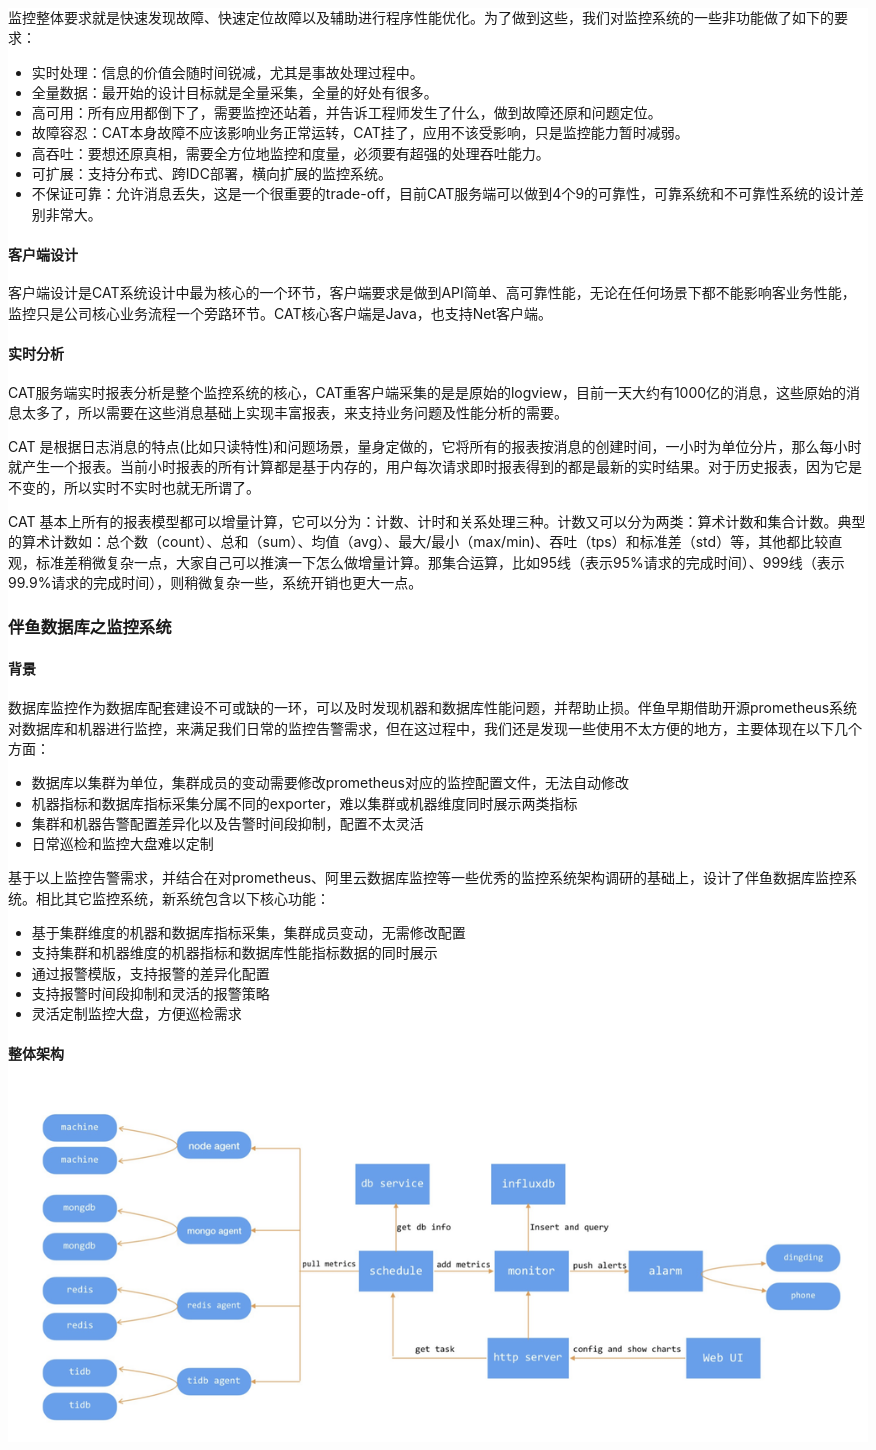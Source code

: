 监控整体要求就是快速发现故障、快速定位故障以及辅助进行程序性能优化。为了做到这些，我们对监控系统的一些非功能做了如下的要求：

- 实时处理：信息的价值会随时间锐减，尤其是事故处理过程中。
- 全量数据：最开始的设计目标就是全量采集，全量的好处有很多。
- 高可用：所有应用都倒下了，需要监控还站着，并告诉工程师发生了什么，做到故障还原和问题定位。
- 故障容忍：CAT本身故障不应该影响业务正常运转，CAT挂了，应用不该受影响，只是监控能力暂时减弱。
- 高吞吐：要想还原真相，需要全方位地监控和度量，必须要有超强的处理吞吐能力。
- 可扩展：支持分布式、跨IDC部署，横向扩展的监控系统。
- 不保证可靠：允许消息丢失，这是一个很重要的trade-off，目前CAT服务端可以做到4个9的可靠性，可靠系统和不可靠性系统的设计差别非常大。

#### 客户端设计

客户端设计是CAT系统设计中最为核心的一个环节，客户端要求是做到API简单、高可靠性能，无论在任何场景下都不能影响客业务性能，监控只是公司核心业务流程一个旁路环节。CAT核心客户端是Java，也支持Net客户端。

#### 实时分析

CAT服务端实时报表分析是整个监控系统的核心，CAT重客户端采集的是是原始的logview，目前一天大约有1000亿的消息，这些原始的消息太多了，所以需要在这些消息基础上实现丰富报表，来支持业务问题及性能分析的需要。

CAT 是根据日志消息的特点(比如只读特性)和问题场景，量身定做的，它将所有的报表按消息的创建时间，一小时为单位分片，那么每小时就产生一个报表。当前小时报表的所有计算都是基于内存的，用户每次请求即时报表得到的都是最新的实时结果。对于历史报表，因为它是不变的，所以实时不实时也就无所谓了。

CAT 基本上所有的报表模型都可以增量计算，它可以分为：计数、计时和关系处理三种。计数又可以分为两类：算术计数和集合计数。典型的算术计数如：总个数（count）、总和（sum）、均值（avg）、最大/最小（max/min)、吞吐（tps）和标准差（std）等，其他都比较直观，标准差稍微复杂一点，大家自己可以推演一下怎么做增量计算。那集合运算，比如95线（表示95%请求的完成时间）、999线（表示99.9%请求的完成时间），则稍微复杂一些，系统开销也更大一点。

### 伴鱼数据库之监控系统

#### 背景

数据库监控作为数据库配套建设不可或缺的一环，可以及时发现机器和数据库性能问题，并帮助止损。伴鱼早期借助开源prometheus系统对数据库和机器进行监控，来满足我们日常的监控告警需求，但在这过程中，我们还是发现一些使用不太方便的地方，主要体现在以下几个方面：

- 数据库以集群为单位，集群成员的变动需要修改prometheus对应的监控配置文件，无法自动修改
- 机器指标和数据库指标采集分属不同的exporter，难以集群或机器维度同时展示两类指标
- 集群和机器告警配置差异化以及告警时间段抑制，配置不太灵活
- 日常巡检和监控大盘难以定制

基于以上监控告警需求，并结合在对prometheus、阿里云数据库监控等一些优秀的监控系统架构调研的基础上，设计了伴鱼数据库监控系统。相比其它监控系统，新系统包含以下核心功能：

- 基于集群维度的机器和数据库指标采集，集群成员变动，无需修改配置
- 支持集群和机器维度的机器指标和数据库性能指标数据的同时展示
- 通过报警模版，支持报警的差异化配置
- 支持报警时间段抑制和灵活的报警策略
- 灵活定制监控大盘，方便巡检需求

#### 整体架构

![伴鱼](image/banyu.png)